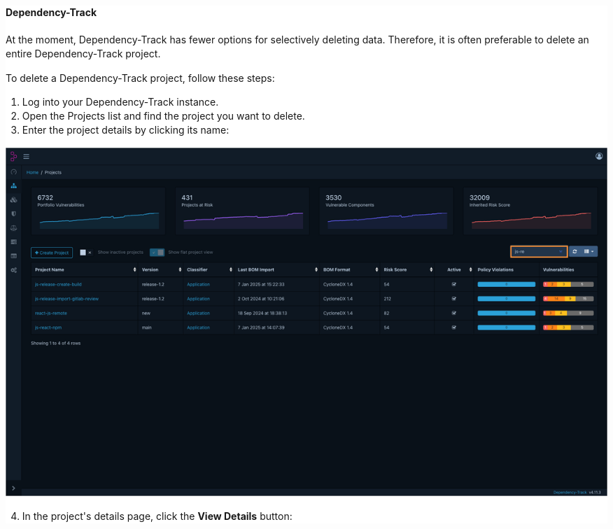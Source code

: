 #### Dependency-Track

At the moment, Dependency-Track has fewer options for selectively deleting data. Therefore, it is often preferable to delete an entire Dependency-Track project.

To delete a Dependency-Track project, follow these steps:

1. Log into your Dependency-Track instance.
2. Open the Projects list and find the project you want to delete.
3. Enter the project details by clicking its name:

  ![Search project](../assets/user-guide/deptrack-search-project.png "Search project")

4. In the project's details page, click the **View Details** button:
